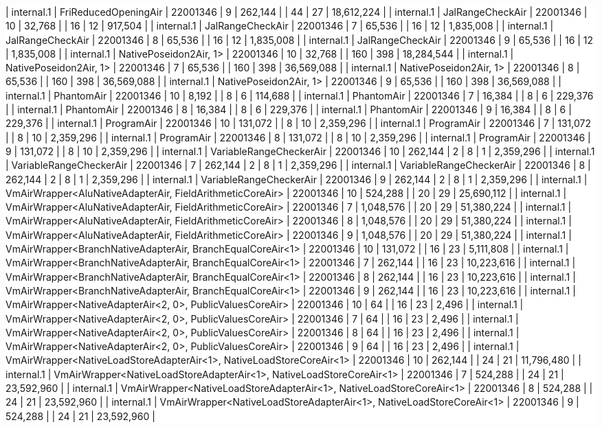 | internal.1 | FriReducedOpeningAir | 22001346 | 9 | 262,144 |  | 44 | 27 | 18,612,224 | 
| internal.1 | JalRangeCheckAir | 22001346 | 10 | 32,768 |  | 16 | 12 | 917,504 | 
| internal.1 | JalRangeCheckAir | 22001346 | 7 | 65,536 |  | 16 | 12 | 1,835,008 | 
| internal.1 | JalRangeCheckAir | 22001346 | 8 | 65,536 |  | 16 | 12 | 1,835,008 | 
| internal.1 | JalRangeCheckAir | 22001346 | 9 | 65,536 |  | 16 | 12 | 1,835,008 | 
| internal.1 | NativePoseidon2Air<BabyBearParameters>, 1> | 22001346 | 10 | 32,768 |  | 160 | 398 | 18,284,544 | 
| internal.1 | NativePoseidon2Air<BabyBearParameters>, 1> | 22001346 | 7 | 65,536 |  | 160 | 398 | 36,569,088 | 
| internal.1 | NativePoseidon2Air<BabyBearParameters>, 1> | 22001346 | 8 | 65,536 |  | 160 | 398 | 36,569,088 | 
| internal.1 | NativePoseidon2Air<BabyBearParameters>, 1> | 22001346 | 9 | 65,536 |  | 160 | 398 | 36,569,088 | 
| internal.1 | PhantomAir | 22001346 | 10 | 8,192 |  | 8 | 6 | 114,688 | 
| internal.1 | PhantomAir | 22001346 | 7 | 16,384 |  | 8 | 6 | 229,376 | 
| internal.1 | PhantomAir | 22001346 | 8 | 16,384 |  | 8 | 6 | 229,376 | 
| internal.1 | PhantomAir | 22001346 | 9 | 16,384 |  | 8 | 6 | 229,376 | 
| internal.1 | ProgramAir | 22001346 | 10 | 131,072 |  | 8 | 10 | 2,359,296 | 
| internal.1 | ProgramAir | 22001346 | 7 | 131,072 |  | 8 | 10 | 2,359,296 | 
| internal.1 | ProgramAir | 22001346 | 8 | 131,072 |  | 8 | 10 | 2,359,296 | 
| internal.1 | ProgramAir | 22001346 | 9 | 131,072 |  | 8 | 10 | 2,359,296 | 
| internal.1 | VariableRangeCheckerAir | 22001346 | 10 | 262,144 | 2 | 8 | 1 | 2,359,296 | 
| internal.1 | VariableRangeCheckerAir | 22001346 | 7 | 262,144 | 2 | 8 | 1 | 2,359,296 | 
| internal.1 | VariableRangeCheckerAir | 22001346 | 8 | 262,144 | 2 | 8 | 1 | 2,359,296 | 
| internal.1 | VariableRangeCheckerAir | 22001346 | 9 | 262,144 | 2 | 8 | 1 | 2,359,296 | 
| internal.1 | VmAirWrapper<AluNativeAdapterAir, FieldArithmeticCoreAir> | 22001346 | 10 | 524,288 |  | 20 | 29 | 25,690,112 | 
| internal.1 | VmAirWrapper<AluNativeAdapterAir, FieldArithmeticCoreAir> | 22001346 | 7 | 1,048,576 |  | 20 | 29 | 51,380,224 | 
| internal.1 | VmAirWrapper<AluNativeAdapterAir, FieldArithmeticCoreAir> | 22001346 | 8 | 1,048,576 |  | 20 | 29 | 51,380,224 | 
| internal.1 | VmAirWrapper<AluNativeAdapterAir, FieldArithmeticCoreAir> | 22001346 | 9 | 1,048,576 |  | 20 | 29 | 51,380,224 | 
| internal.1 | VmAirWrapper<BranchNativeAdapterAir, BranchEqualCoreAir<1> | 22001346 | 10 | 131,072 |  | 16 | 23 | 5,111,808 | 
| internal.1 | VmAirWrapper<BranchNativeAdapterAir, BranchEqualCoreAir<1> | 22001346 | 7 | 262,144 |  | 16 | 23 | 10,223,616 | 
| internal.1 | VmAirWrapper<BranchNativeAdapterAir, BranchEqualCoreAir<1> | 22001346 | 8 | 262,144 |  | 16 | 23 | 10,223,616 | 
| internal.1 | VmAirWrapper<BranchNativeAdapterAir, BranchEqualCoreAir<1> | 22001346 | 9 | 262,144 |  | 16 | 23 | 10,223,616 | 
| internal.1 | VmAirWrapper<NativeAdapterAir<2, 0>, PublicValuesCoreAir> | 22001346 | 10 | 64 |  | 16 | 23 | 2,496 | 
| internal.1 | VmAirWrapper<NativeAdapterAir<2, 0>, PublicValuesCoreAir> | 22001346 | 7 | 64 |  | 16 | 23 | 2,496 | 
| internal.1 | VmAirWrapper<NativeAdapterAir<2, 0>, PublicValuesCoreAir> | 22001346 | 8 | 64 |  | 16 | 23 | 2,496 | 
| internal.1 | VmAirWrapper<NativeAdapterAir<2, 0>, PublicValuesCoreAir> | 22001346 | 9 | 64 |  | 16 | 23 | 2,496 | 
| internal.1 | VmAirWrapper<NativeLoadStoreAdapterAir<1>, NativeLoadStoreCoreAir<1> | 22001346 | 10 | 262,144 |  | 24 | 21 | 11,796,480 | 
| internal.1 | VmAirWrapper<NativeLoadStoreAdapterAir<1>, NativeLoadStoreCoreAir<1> | 22001346 | 7 | 524,288 |  | 24 | 21 | 23,592,960 | 
| internal.1 | VmAirWrapper<NativeLoadStoreAdapterAir<1>, NativeLoadStoreCoreAir<1> | 22001346 | 8 | 524,288 |  | 24 | 21 | 23,592,960 | 
| internal.1 | VmAirWrapper<NativeLoadStoreAdapterAir<1>, NativeLoadStoreCoreAir<1> | 22001346 | 9 | 524,288 |  | 24 | 21 | 23,592,960 | 